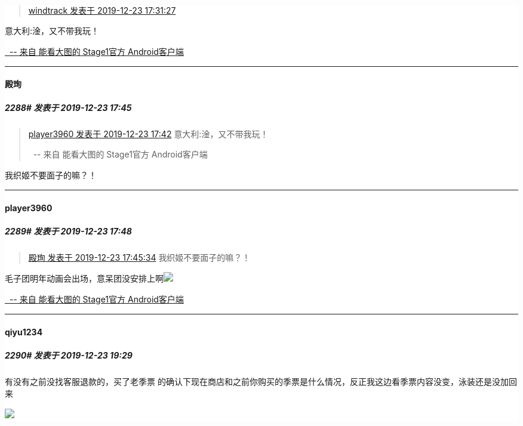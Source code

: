 

<blockquote><a href="httphttps://bbs.saraba1st.com/2b/forum.php?mod=redirect&amp;goto=findpost&amp;pid=45959927&amp;ptid=1820599" target="_blank">windtrack 发表于 2019-12-23 17:31:27</a></blockquote>意大利:淦，又不带我玩！

[  -- 来自 能看大图的 Stage1官方 Android客户端](https://www.coolapk.com/apk/140634)







-----

####  殿珣  
##### 2288#       发表于 2019-12-23 17:45



<blockquote><a href="httphttps://bbs.saraba1st.com/2b/forum.php?mod=redirect&amp;goto=findpost&amp;pid=45960061&amp;ptid=1820599" target="_blank">player3960 发表于 2019-12-23 17:42</a>
意大利:淦，又不带我玩！

  -- 来自 能看大图的 Stage1官方 Android客户端</blockquote>
我织姬不要面子的嘛？！







-----

####  player3960  
##### 2289#       发表于 2019-12-23 17:48



<blockquote><a href="httphttps://bbs.saraba1st.com/2b/forum.php?mod=redirect&amp;goto=findpost&amp;pid=45960089&amp;ptid=1820599" target="_blank">殿珣 发表于 2019-12-23 17:45:34</a>
我织姬不要面子的嘛？！</blockquote>毛子团明年动画会出场，意呆团没安排上啊<img src="https://static.saraba1st.com/image/smiley/face2017/018.png" referrerpolicy="no-referrer">

[  -- 来自 能看大图的 Stage1官方 Android客户端](https://www.coolapk.com/apk/140634)







-----

####  qiyu1234  
##### 2290#       发表于 2019-12-23 19:29




有没有之前没找客服退款的，买了老季票 的确认下现在商店和之前你购买的季票是什么情况，反正我这边看季票内容没变，泳装还是没加回来


<img src="https://img.saraba1st.com/forum/201912/23/192947l41c34kr44vkk6vv.png" referrerpolicy="no-referrer">
